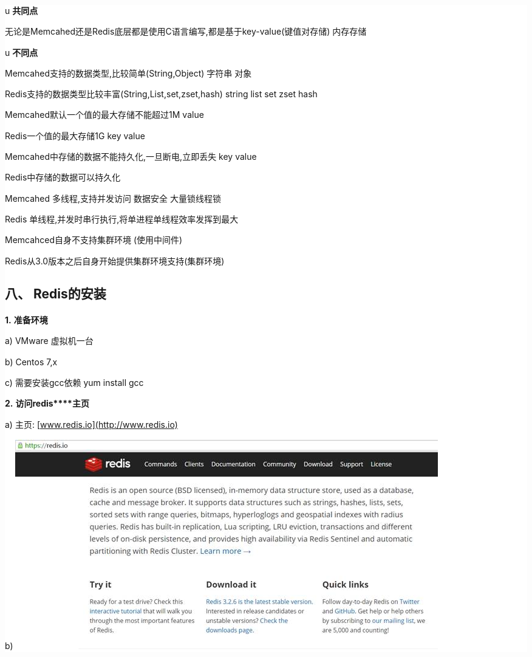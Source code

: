 u **共同点**

无论是Memcahed还是Redis底层都是使用C语言编写,都是基于key-value(键值对存储) 内存存储

 

u **不同点**

 

Memcahed支持的数据类型,比较简单(String,Object) 字符串 对象

Redis支持的数据类型比较丰富(String,List,set,zset,hash) string list set zset hash 

 

Memcahed默认一个值的最大存储不能超过1M  value

Redis一个值的最大存储1G key value

 

Memcahed中存储的数据不能持久化,一旦断电,立即丢失 key value

Redis中存储的数据可以持久化

 

Memcahed 多线程,支持并发访问 数据安全 大量锁线程锁

Redis 单线程,并发时串行执行,将单进程单线程效率发挥到最大 

 

Memcahced自身不支持集群环境 (使用中间件)

Redis从3.0版本之后自身开始提供集群环境支持(集群环境)

 

 

## 八、   Redis的安装

**1.**    **准备环境**

a)    VMware 虚拟机一台

b)    Centos 7,x

c)    需要安装gcc依赖 yum install gcc

 

 

**2.**    **访问redis****主页**

a)    主页: [www.redis.io](http://www.redis.io)

b)    ![img](img/clip_image002-1602820269927.jpg)
